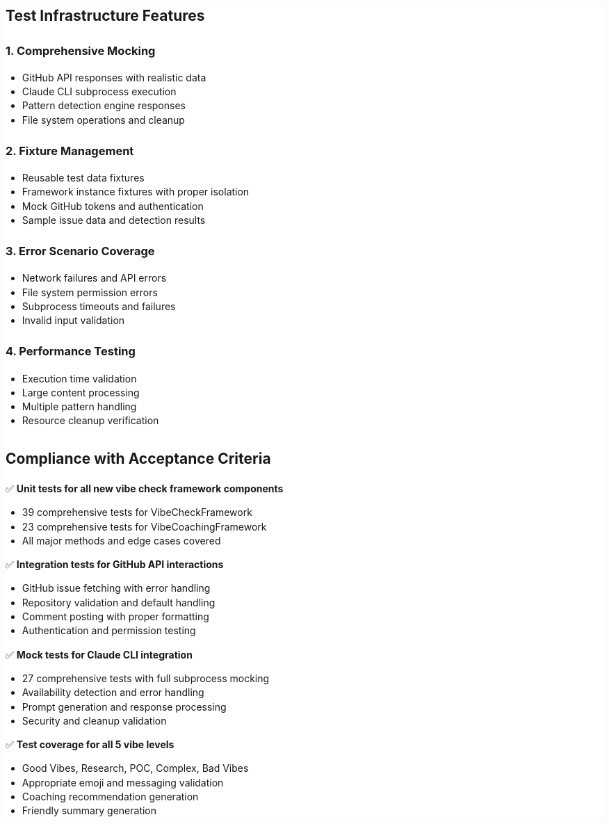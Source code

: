 ## Test Infrastructure Features

### 1. Comprehensive Mocking
- GitHub API responses with realistic data
- Claude CLI subprocess execution
- Pattern detection engine responses
- File system operations and cleanup

### 2. Fixture Management
- Reusable test data fixtures
- Framework instance fixtures with proper isolation
- Mock GitHub tokens and authentication
- Sample issue data and detection results

### 3. Error Scenario Coverage
- Network failures and API errors
- File system permission errors
- Subprocess timeouts and failures
- Invalid input validation

### 4. Performance Testing
- Execution time validation
- Large content processing
- Multiple pattern handling
- Resource cleanup verification

## Compliance with Acceptance Criteria

✅ **Unit tests for all new vibe check framework components**
- 39 comprehensive tests for VibeCheckFramework
- 23 comprehensive tests for VibeCoachingFramework
- All major methods and edge cases covered

✅ **Integration tests for GitHub API interactions**
- GitHub issue fetching with error handling
- Repository validation and default handling
- Comment posting with proper formatting
- Authentication and permission testing

✅ **Mock tests for Claude CLI integration**
- 27 comprehensive tests with full subprocess mocking
- Availability detection and error handling
- Prompt generation and response processing
- Security and cleanup validation

✅ **Test coverage for all 5 vibe levels**
- Good Vibes, Research, POC, Complex, Bad Vibes
- Appropriate emoji and messaging validation
- Coaching recommendation generation
- Friendly summary generation
